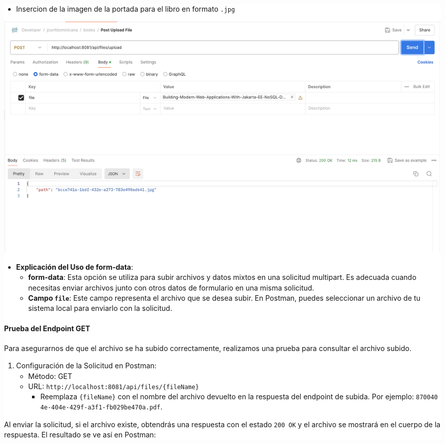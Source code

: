 - Insercion de la imagen de la portada para el libro en formato `.jpg`

![GeoLabs BookStore](./files/figura9.png "GeoLabs BookStore")

- **Explicación del Uso de form-data**:
    - **form-data**: Esta opción se utiliza para subir archivos y datos mixtos en una solicitud multipart. Es adecuada cuando necesitas enviar archivos junto con otros datos de formulario en una misma solicitud.
    - **Campo `file`**: Este campo representa el archivo que se desea subir. En Postman, puedes seleccionar un archivo de tu sistema local para enviarlo con la solicitud.

#### **Prueba del Endpoint GET**

Para asegurarnos de que el archivo se ha subido correctamente, realizamos una prueba para consultar el archivo subido.

1. Configuración de la Solicitud en Postman:
    - Método: GET
    - URL: `http://localhost:8081/api/files/{fileName}`
        - Reemplaza `{fileName}` con el nombre del archivo devuelto en la respuesta del endpoint de subida. Por ejemplo: `8700404e-404e-429f-a3f1-fb029be470a.pdf`.

Al enviar la solicitud, si el archivo existe, obtendrás una respuesta con el estado `200 OK` y el archivo se mostrará en el cuerpo de la respuesta. El resultado se ve así en Postman:
